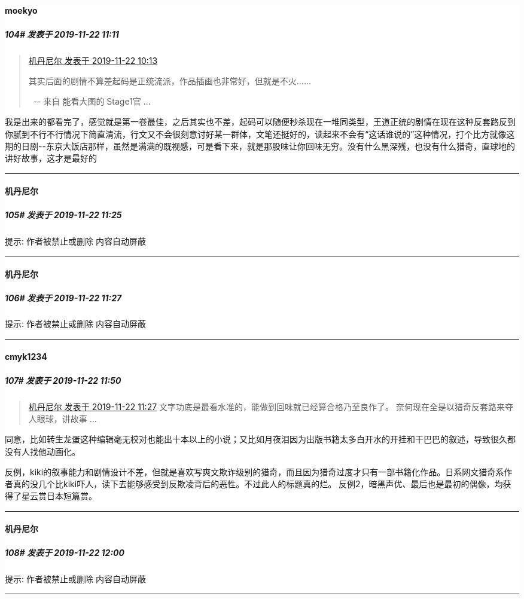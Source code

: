 ####  moekyo  
##### 104#       发表于 2019-11-22 11:11


<blockquote><a href="httphttps://bbs.saraba1st.com/2b/forum.php?mod=redirect&amp;goto=findpost&amp;pid=45587581&amp;ptid=1867035" target="_blank">机丹尼尔 发表于 2019-11-22 10:13</a>

其实后面的剧情不算差起码是正统流派，作品插画也非常好，但就是不火……


  -- 来自 能看大图的 Stage1官 ...</blockquote>
我是出来的都看完了，感觉就是第一卷最佳，之后其实也不差，起码可以随便秒杀现在一堆同类型，王道正统的剧情在现在这种反套路反到你腻到不行不行情况下简直清流，行文又不会很刻意讨好某一群体，文笔还挺好的，读起来不会有“这话谁说的”这种情况，打个比方就像这期的日剧--东京大饭店那样，虽然是满满的既视感，可是看下来，就是那股味让你回味无穷。没有什么黑深残，也没有什么猎奇，直球地的讲好故事，这才是最好的


*****

####  机丹尼尔  
##### 105#       发表于 2019-11-22 11:25

提示: 作者被禁止或删除 内容自动屏蔽


*****

####  机丹尼尔  
##### 106#       发表于 2019-11-22 11:27

提示: 作者被禁止或删除 内容自动屏蔽


*****

####  cmyk1234  
##### 107#       发表于 2019-11-22 11:50


<blockquote><a href="httphttps://bbs.saraba1st.com/2b/forum.php?mod=redirect&amp;goto=findpost&amp;pid=45588400&amp;ptid=1867035" target="_blank">机丹尼尔 发表于 2019-11-22 11:27</a>
文字功底是最看水准的，能做到回味就已经算合格乃至良作了。
奈何现在全是以猎奇反套路来夺人眼球，讲故事 ...</blockquote>
同意，比如转生龙蛋这种编辑毫无校对也能出十本以上的小说；又比如月夜泪因为出版书籍太多白开水的开挂和干巴巴的叙述，导致很久都没有人找他动画化。

反例，kiki的叙事能力和剧情设计不差，但就是喜欢写爽文欺诈级别的猎奇，而且因为猎奇过度才只有一部书籍化作品。日系网文猎奇系作者真的没几个比kiki吓人，读下去能够感受到反欺凌背后的恶性。不过此人的标题真的烂。
反例2，暗黑声优、最后也是最初的偶像，均获得了星云赏日本短篇赏。


*****

####  机丹尼尔  
##### 108#       发表于 2019-11-22 12:00

提示: 作者被禁止或删除 内容自动屏蔽


*****
